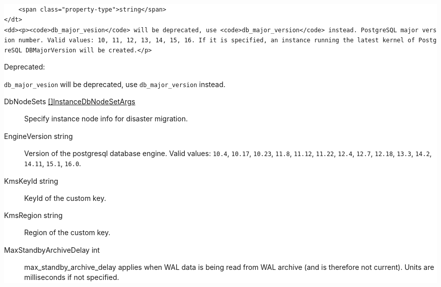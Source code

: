         <span class="property-type">string</span>
    </dt>
    <dd><p><code>db_major_vesion</code> will be deprecated, use <code>db_major_version</code> instead. PostgreSQL major version number. Valid values: 10, 11, 12, 13, 14, 15, 16. If it is specified, an instance running the latest kernel of PostgreSQL DBMajorVersion will be created.</p>
<p class="property-message">Deprecated:<p><code>db_major_vesion</code> will be deprecated, use <code>db_major_version</code> instead.</p>
</p></dd><dt class="property-optional"
            title="Optional">
        <span id="dbnodesets_go">
<a data-swiftype-name="resource-property" data-swiftype-type="text" href="#dbnodesets_go" style="color: inherit; text-decoration: inherit;">Db<wbr>Node<wbr>Sets</a>
</span>
        <span class="property-indicator"></span>
        <span class="property-type"><a href="#instancedbnodeset">[]Instance<wbr>Db<wbr>Node<wbr>Set<wbr>Args</a></span>
    </dt>
    <dd><p>Specify instance node info for disaster migration.</p>
</dd><dt class="property-optional"
            title="Optional">
        <span id="engineversion_go">
<a data-swiftype-name="resource-property" data-swiftype-type="text" href="#engineversion_go" style="color: inherit; text-decoration: inherit;">Engine<wbr>Version</a>
</span>
        <span class="property-indicator"></span>
        <span class="property-type">string</span>
    </dt>
    <dd><p>Version of the postgresql database engine. Valid values: <code>10.4</code>, <code>10.17</code>, <code>10.23</code>, <code>11.8</code>, <code>11.12</code>, <code>11.22</code>, <code>12.4</code>, <code>12.7</code>, <code>12.18</code>, <code>13.3</code>, <code>14.2</code>, <code>14.11</code>, <code>15.1</code>, <code>16.0</code>.</p>
</dd><dt class="property-optional"
            title="Optional">
        <span id="kmskeyid_go">
<a data-swiftype-name="resource-property" data-swiftype-type="text" href="#kmskeyid_go" style="color: inherit; text-decoration: inherit;">Kms<wbr>Key<wbr>Id</a>
</span>
        <span class="property-indicator"></span>
        <span class="property-type">string</span>
    </dt>
    <dd><p>KeyId of the custom key.</p>
</dd><dt class="property-optional"
            title="Optional">
        <span id="kmsregion_go">
<a data-swiftype-name="resource-property" data-swiftype-type="text" href="#kmsregion_go" style="color: inherit; text-decoration: inherit;">Kms<wbr>Region</a>
</span>
        <span class="property-indicator"></span>
        <span class="property-type">string</span>
    </dt>
    <dd><p>Region of the custom key.</p>
</dd><dt class="property-optional"
            title="Optional">
        <span id="maxstandbyarchivedelay_go">
<a data-swiftype-name="resource-property" data-swiftype-type="text" href="#maxstandbyarchivedelay_go" style="color: inherit; text-decoration: inherit;">Max<wbr>Standby<wbr>Archive<wbr>Delay</a>
</span>
        <span class="property-indicator"></span>
        <span class="property-type">int</span>
    </dt>
    <dd><p>max_standby_archive_delay applies when WAL data is being read from WAL archive (and is therefore not current). Units are milliseconds if not specified.</p>
</dd><dt class="property-optional"
            title="Optional">